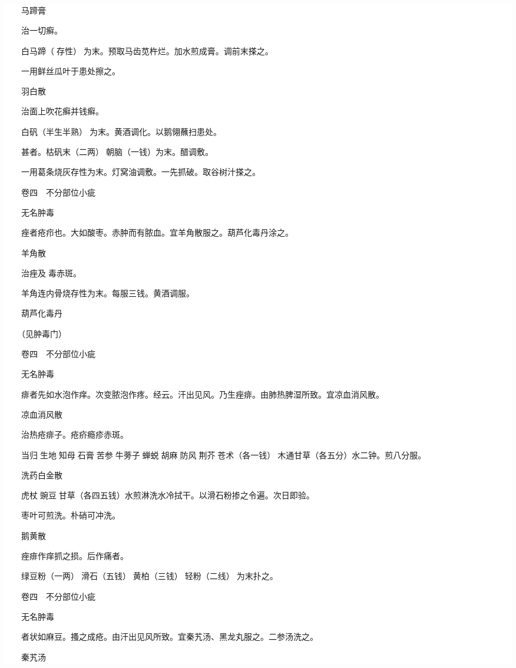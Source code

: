 　　马蹄膏

　　治一切癣。

　　白马蹄（ 存性） 为末。预取马齿苋杵烂。加水煎成膏。调前末搽之。

　　一用鲜丝瓜叶于患处擦之。

　　羽白散

　　治面上吹花癣并钱癣。

　　白矾（半生半熟） 为末。黄酒调化。以鹅翎蘸扫患处。

　　甚者。枯矾末（二两） 朝脑（一钱）为末。醋调敷。

　　一用葛条烧灰存性为末。灯窝油调敷。一先抓破。取谷树汁搽之。

　　卷四　不分部位小疵

　　无名肿毒

　　痤者疮疖也。大如酸枣。赤肿而有脓血。宜羊角散服之。葫芦化毒丹涂之。

　　羊角散

　　治痤及 毒赤斑。

　　羊角连内骨烧存性为末。每服三钱。黄酒调服。

　　葫芦化毒丹

　　（见肿毒门）

　　卷四　不分部位小疵

　　无名肿毒

　　痱者先如水泡作痒。次变脓泡作疼。经云。汗出见风。乃生痤痱。由肺热脾湿所致。宜凉血消风散。

　　凉血消风散

　　治热疮痱子。疮疥瘾疹赤斑。

　　当归 生地 知母 石膏 苦参 牛蒡子 蝉蜕 胡麻 防风 荆芥 苍术（各一钱） 木通甘草（各五分）水二钟。煎八分服。

　　洗药白金散

　　虎杖 豌豆 甘草（各四五钱）水煎淋洗水冷拭干。以滑石粉掺之令遍。次日即验。

　　枣叶可煎洗。朴硝可冲洗。

　　鹅黄散

　　痤痱作痒抓之损。后作痛者。

　　绿豆粉（一两） 滑石（五钱） 黄柏（三钱） 轻粉（二线） 为末扑之。

　　卷四　不分部位小疵

　　无名肿毒

　　者状如麻豆。搔之成疮。由汗出见风所致。宜秦艽汤、黑龙丸服之。二参汤洗之。

　　秦艽汤

